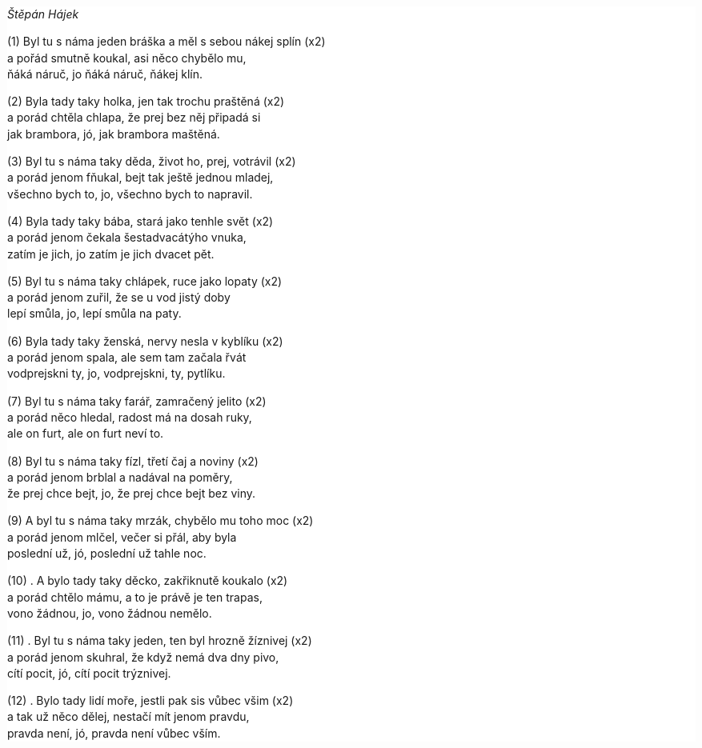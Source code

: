 *Štěpán Hájek*

(1) Byl tu s náma jeden bráška a měl s sebou nákej splín (x2)<br />a pořád smutně koukal, asi něco chybělo mu,<br />ňáká náruč, jo ňáká náruč, ňákej klín.

(2) Byla tady taky holka, jen tak trochu praštěná (x2)<br />a porád chtěla chlapa, že prej bez něj připadá si<br />jak brambora, jó, jak brambora maštěná.

(3) Byl tu s náma taky děda, život ho, prej, votrávil (x2)<br />a porád jenom fňukal, bejt tak ještě jednou mladej,<br />všechno bych to, jo, všechno bych to napravil.

(4) Byla tady taky bába, stará jako tenhle svět (x2)<br />a porád jenom čekala šestadvacátýho vnuka,<br />zatím je jich, jo zatím je jich dvacet pět.

(5) Byl tu s náma taky chlápek, ruce jako lopaty (x2)<br />a porád jenom zuřil, že se u vod jistý doby<br />lepí smůla, jo, lepí smůla na paty.

(6) Byla tady taky ženská, nervy nesla v kyblíku (x2)<br />a porád jenom spala, ale sem tam začala řvát<br />vodprejskni ty, jo, vodprejskni, ty, pytlíku.

(7) Byl tu s náma taky farář, zamračený jelito (x2)<br />a porád něco hledal, radost má na dosah ruky,<br />ale on furt, ale on furt neví to.

(8) Byl tu s náma taky fízl, třetí čaj a noviny (x2)<br />a porád jenom brblal a nadával na poměry,<br />že prej chce bejt, jo, že prej chce bejt bez viny.

(9) A byl tu s náma taky mrzák, chybělo mu toho moc (x2)<br />a porád jenom mlčel, večer si přál, aby byla<br />poslední už, jó, poslední už tahle noc.

(10) . A bylo tady taky děcko, zakřiknutě koukalo (x2)<br />a porád chtělo mámu, a to je právě je ten trapas,<br />vono žádnou, jo, vono žádnou nemělo.

(11) . Byl tu s náma taky jeden, ten byl hrozně žíznivej (x2)<br />a porád jenom skuhral, že když nemá dva dny pivo,<br />cítí pocit, jó, cítí pocit trýznivej.

(12) . Bylo tady lidí moře, jestli pak sis vůbec všim (x2)<br />a tak už něco dělej, nestačí mít jenom pravdu,<br />pravda není, jó, pravda není vůbec vším.

<p align="center">